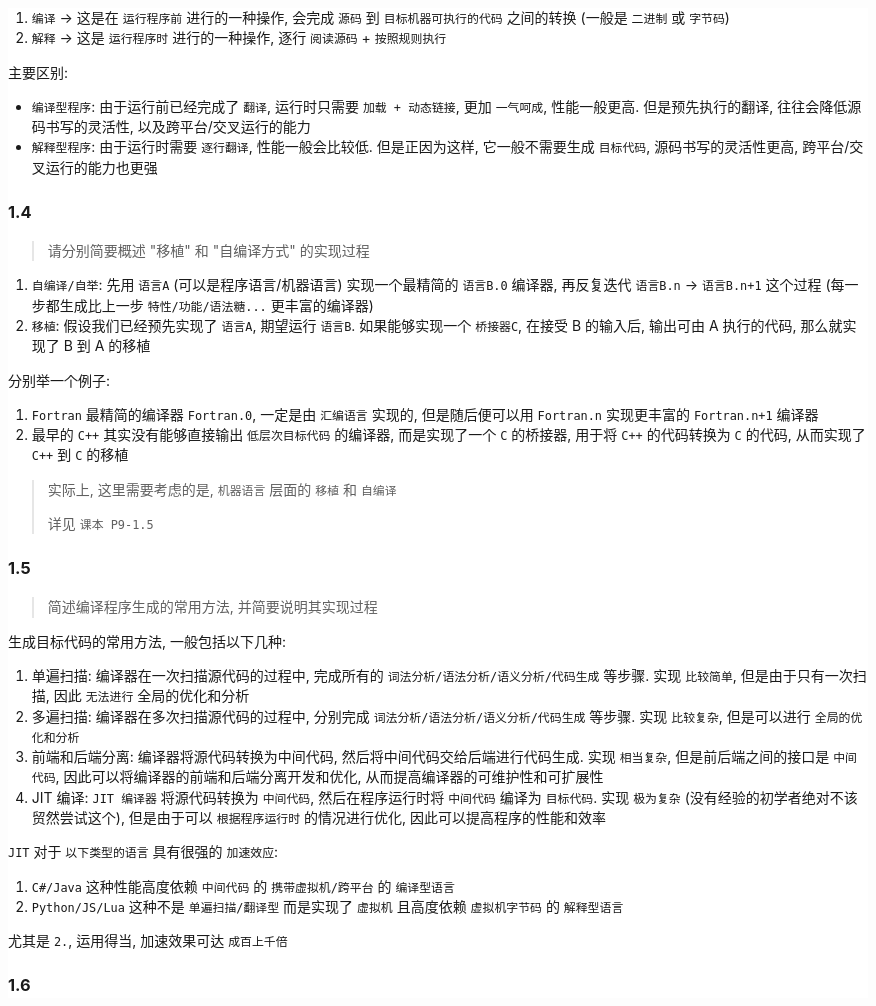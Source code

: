 1. `编译` -> 这是在 `运行程序前` 进行的一种操作, 会完成 `源码` 到 `目标机器可执行的代码` 之间的转换
   (一般是 `二进制` 或 `字节码`)
2. `解释` -> 这是 `运行程序时` 进行的一种操作, 逐行 `阅读源码` + `按照规则执行`

主要区别:

- `编译型程序`: 由于运行前已经完成了 `翻译`, 运行时只需要 `加载 + 动态链接`, 更加 `一气呵成`, 性能一般更高.
  但是预先执行的翻译, 往往会降低源码书写的灵活性, 以及跨平台/交叉运行的能力
- `解释型程序`: 由于运行时需要 `逐行翻译`, 性能一般会比较低.
  但是正因为这样, 它一般不需要生成 `目标代码`, 源码书写的灵活性更高, 跨平台/交叉运行的能力也更强

### 1.4

> 请分别简要概述 "移植" 和 "自编译方式" 的实现过程

1. `自编译/自举`: 先用 `语言A` (可以是程序语言/机器语言) 实现一个最精简的 `语言B.0` 编译器,
   再反复迭代 `语言B.n` -> `语言B.n+1` 这个过程 (每一步都生成比上一步 `特性/功能/语法糖...` 更丰富的编译器)
2. `移植`: 假设我们已经预先实现了 `语言A`, 期望运行 `语言B`.
   如果能够实现一个 `桥接器C`, 在接受 B 的输入后, 输出可由 A 执行的代码, 那么就实现了 B 到 A 的移植

分别举一个例子:

1. `Fortran` 最精简的编译器 `Fortran.0`, 一定是由 `汇编语言` 实现的,
   但是随后便可以用 `Fortran.n` 实现更丰富的 `Fortran.n+1` 编译器
2. 最早的 `C++` 其实没有能够直接输出 `低层次目标代码` 的编译器, 而是实现了一个 `C` 的桥接器,
   用于将 `C++` 的代码转换为 `C` 的代码, 从而实现了 `C++` 到 `C` 的移植

> 实际上, 这里需要考虑的是, `机器语言` 层面的 `移植` 和 `自编译`
>
> 详见 `课本 P9-1.5`

### 1.5

> 简述编译程序生成的常用方法, 并简要说明其实现过程

生成目标代码的常用方法, 一般包括以下几种:

1. 单遍扫描: 编译器在一次扫描源代码的过程中, 完成所有的 `词法分析/语法分析/语义分析/代码生成` 等步骤.
   实现 `比较简单`, 但是由于只有一次扫描, 因此 `无法进行` 全局的优化和分析
2. 多遍扫描: 编译器在多次扫描源代码的过程中, 分别完成 `词法分析/语法分析/语义分析/代码生成` 等步骤.
   实现 `比较复杂`, 但是可以进行 `全局的优化和分析`
3. 前端和后端分离: 编译器将源代码转换为中间代码, 然后将中间代码交给后端进行代码生成.
   实现 `相当复杂`, 但是前后端之间的接口是 `中间代码`,
   因此可以将编译器的前端和后端分离开发和优化, 从而提高编译器的可维护性和可扩展性
4. JIT 编译: `JIT 编译器` 将源代码转换为 `中间代码`, 然后在程序运行时将 `中间代码` 编译为 `目标代码`.
   实现 `极为复杂` (没有经验的初学者绝对不该贸然尝试这个),
   但是由于可以 `根据程序运行时` 的情况进行优化, 因此可以提高程序的性能和效率

`JIT` 对于 `以下类型的语言` 具有很强的 `加速效应`:

1. `C#/Java` 这种性能高度依赖 `中间代码` 的 `携带虚拟机/跨平台` 的 `编译型语言`
2. `Python/JS/Lua` 这种不是 `单遍扫描/翻译型` 而是实现了 `虚拟机` 且高度依赖 `虚拟机字节码` 的 `解释型语言`

尤其是 `2.`, 运用得当, 加速效果可达 `成百上千倍`

### 1.6
